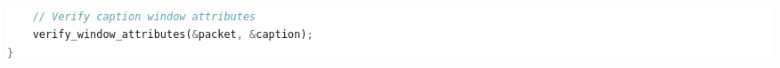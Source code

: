 ```rust
    // Verify caption window attributes
    verify_window_attributes(&packet, &caption);
}
```
